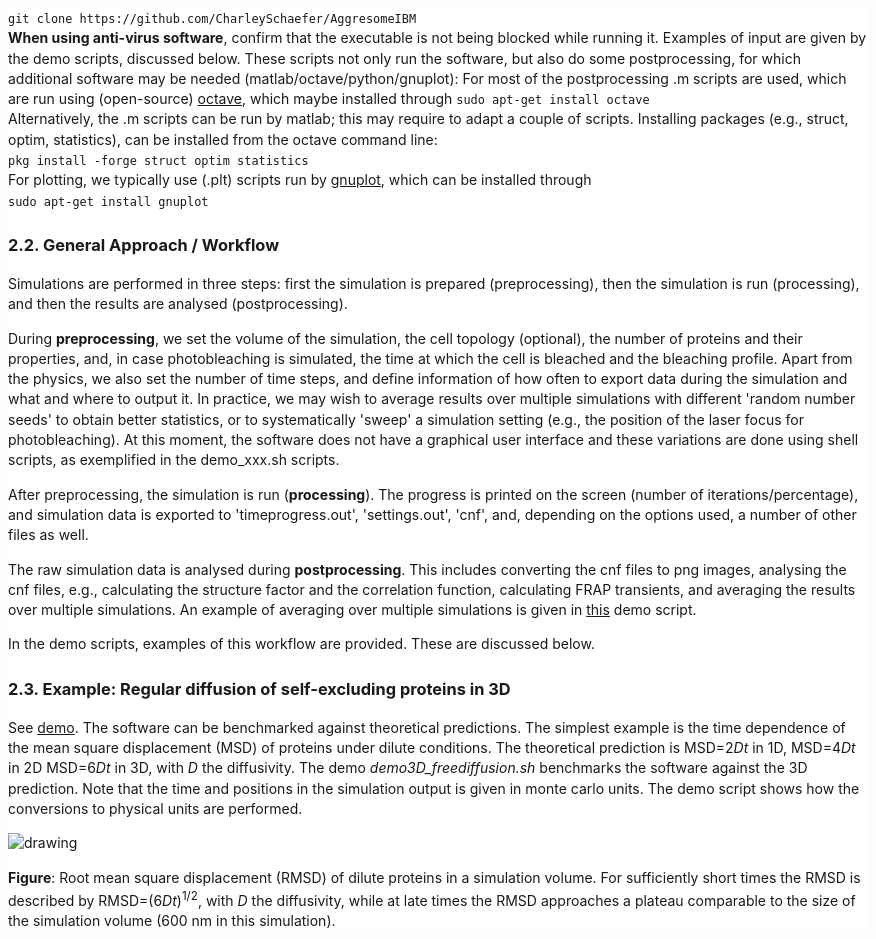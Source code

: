 ```git clone https://github.com/CharleySchaefer/AggresomeIBM```  
**When using anti-virus software**, confirm that the executable is not being blocked while running it. 
Examples of input are given by the demo scripts, discussed below.
These scripts not only run the software, but also do some postprocessing, for which additional software may be needed (matlab/octave/python/gnuplot):
For most of the postprocessing .m scripts are used, which are run using (open-source) [octave](https://www.gnu.org/software/octave/), which maybe installed through
```sudo apt-get install octave```  
Alternatively, the .m scripts can be run by matlab; this may require to adapt a couple of scripts.
Installing packages (e.g., struct, optim, statistics), can be installed from the octave command line:  
```pkg install -forge struct optim statistics```  
For plotting, we typically use (.plt) scripts run by [gnuplot](http://www.gnuplot.info/), which can be installed through  
```sudo apt-get install gnuplot```  


###  2.2. General Approach / Workflow

Simulations are performed in three steps: first the simulation is prepared (preprocessing), then the simulation is run (processing), and then the results are analysed (postprocessing).

During **preprocessing**, we set the volume of the simulation, the cell topology (optional), the number of proteins and their properties, and, in case photobleaching is simulated, the time at which the cell is bleached and the bleaching profile. 
Apart from the physics, we also set the number of time steps, and define information of how often to export data during the simulation and what and where to output it.
In practice, we may wish to average results over multiple simulations with different 'random number seeds' to obtain better statistics, or to systematically 'sweep' a simulation setting (e.g., the position of the laser focus for photobleaching).
At this moment, the software does not have a graphical user interface and these variations are done using shell scripts, as exemplified in the demo_xxx.sh scripts.

After preprocessing, the simulation is run (**processing**). The progress is printed on the screen (number of iterations/percentage), and simulation 
data is exported to 'timeprogress.out', 'settings.out', 'cnf', and, depending on the options used, a number of other files as well.

The raw simulation data is analysed during **postprocessing**.
This includes converting the cnf files to png images, analysing the cnf files, e.g., calculating the structure factor and the correlation function, calculating FRAP transients, and averaging the results over multiple simulations. An example of averaging over multiple simulations is given in [this](demo2D_2CFRAP/demo2D_2CFRAP.sh) demo script.

In the demo scripts, examples of this workflow are provided. These are discussed below.

###  2.3. Example: Regular diffusion of self-excluding proteins in 3D  

See [demo](demo3D_freediffusion). The software can be benchmarked against theoretical predictions.
The simplest example is the time dependence of the mean square displacement (MSD) of proteins under dilute conditions.
The theoretical prediction is MSD=2*Dt* in 1D, MSD=4*Dt* in 2D  MSD=6*Dt* in 3D, with *D* the diffusivity.
The demo *demo3D_freediffusion.sh* benchmarks the software against the 3D prediction.
Note that the time and positions in the simulation output is given in monte carlo units.
The demo script shows how the conversions to physical units are performed.

<img src="demo3D_freediffusion/RMSD.png" alt="drawing" width="450"/>

 **Figure**: Root mean square displacement (RMSD) of dilute proteins in a simulation volume. For sufficiently short times the RMSD is described by RMSD=(6*Dt*)<sup>1/2</sup>, with *D* the diffusivity, while at late times the RMSD approaches a plateau comparable to the size of the simulation volume (600 nm in this simulation).
```